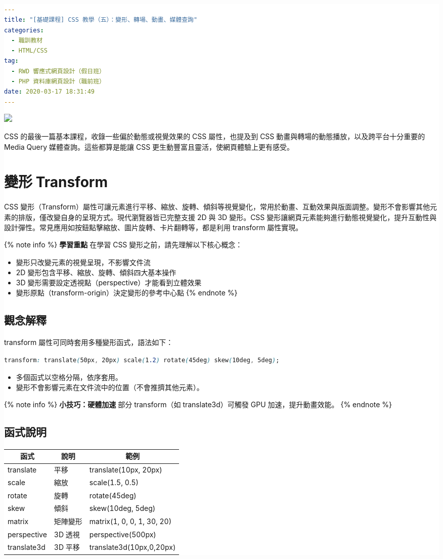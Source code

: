 ```yaml
---
title: "[基礎課程] CSS 教學（五）：變形、轉場、動畫、媒體查詢"
categories:
  - 職訓教材
  - HTML/CSS
tag:
  - RWD 響應式網頁設計（假日班）
  - PHP 資料庫網頁設計（職前班）
date: 2020-03-17 18:31:49
---
```


![](assets/images/lElmG8a.png)

CSS 的最後一篇基本課程，收錄一些偏於動態或視覺效果的 CSS 屬性，也提及到 CSS 動畫與轉場的動態播放，以及跨平台十分重要的 Media Query 媒體查詢。這些都算是能讓 CSS 更生動豐富且靈活，使網頁體驗上更有感受。



# 變形 Transform

CSS 變形（Transform）屬性可讓元素進行平移、縮放、旋轉、傾斜等視覺變化，常用於動畫、互動效果與版面調整。變形不會影響其他元素的排版，僅改變自身的呈現方式。現代瀏覽器皆已完整支援 2D 與 3D 變形。CSS 變形讓網頁元素能夠進行動態視覺變化，提升互動性與設計彈性。常見應用如按鈕點擊縮放、圖片旋轉、卡片翻轉等，都是利用 transform 屬性實現。

{% note info %}
**學習重點**
在學習 CSS 變形之前，請先理解以下核心概念：
- 變形只改變元素的視覺呈現，不影響文件流
- 2D 變形包含平移、縮放、旋轉、傾斜四大基本操作
- 3D 變形需要設定透視點（perspective）才能看到立體效果
- 變形原點（transform-origin）決定變形的參考中心點
{% endnote %}

## 觀念解釋

transform 屬性可同時套用多種變形函式，語法如下：

```css
transform: translate(50px, 20px) scale(1.2) rotate(45deg) skew(10deg, 5deg);
```
- 多個函式以空格分隔，依序套用。
- 變形不會影響元素在文件流中的位置（不會推擠其他元素）。

{% note info %}
**小技巧：硬體加速**
部分 transform（如 translate3d）可觸發 GPU 加速，提升動畫效能。
{% endnote %}

## 函式說明

| 函式        | 說明     | 範例                       |
| ----------- | -------- | -------------------------- |
| translate   | 平移     | translate(10px, 20px)      |
| scale       | 縮放     | scale(1.5, 0.5)            |
| rotate      | 旋轉     | rotate(45deg)              |
| skew        | 傾斜     | skew(10deg, 5deg)          |
| matrix      | 矩陣變形 | matrix(1, 0, 0, 1, 30, 20) |
| perspective | 3D 透視  | perspective(500px)         |
| translate3d | 3D 平移  | translate3d(10px,0,20px)   |